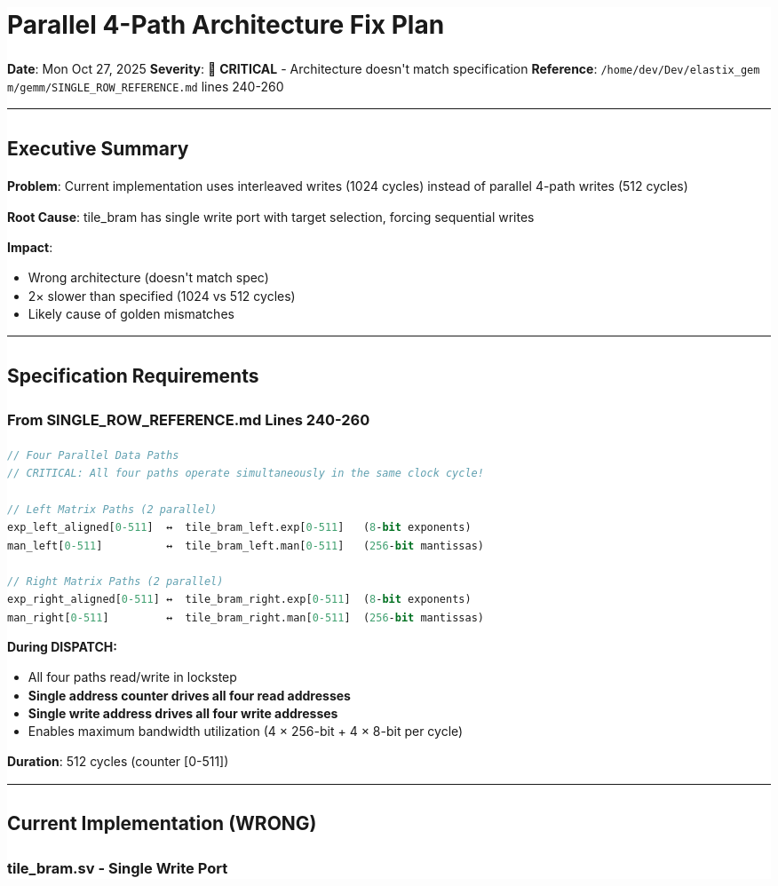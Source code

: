 # Parallel 4-Path Architecture Fix Plan

**Date**: Mon Oct 27, 2025
**Severity**: 🔴 **CRITICAL** - Architecture doesn't match specification
**Reference**: `/home/dev/Dev/elastix_gemm/gemm/SINGLE_ROW_REFERENCE.md` lines 240-260

---

## Executive Summary

**Problem**: Current implementation uses interleaved writes (1024 cycles) instead of parallel 4-path writes (512 cycles)

**Root Cause**: tile_bram has single write port with target selection, forcing sequential writes

**Impact**:
- Wrong architecture (doesn't match spec)
- 2× slower than specified (1024 vs 512 cycles)
- Likely cause of golden mismatches

---

## Specification Requirements

### From SINGLE_ROW_REFERENCE.md Lines 240-260

```systemverilog
// Four Parallel Data Paths
// CRITICAL: All four paths operate simultaneously in the same clock cycle!

// Left Matrix Paths (2 parallel)
exp_left_aligned[0-511]  ↔  tile_bram_left.exp[0-511]   (8-bit exponents)
man_left[0-511]          ↔  tile_bram_left.man[0-511]   (256-bit mantissas)

// Right Matrix Paths (2 parallel)
exp_right_aligned[0-511] ↔  tile_bram_right.exp[0-511]  (8-bit exponents)
man_right[0-511]         ↔  tile_bram_right.man[0-511]  (256-bit mantissas)
```

**During DISPATCH:**
- All four paths read/write in lockstep
- **Single address counter drives all four read addresses**
- **Single write address drives all four write addresses**
- Enables maximum bandwidth utilization (4 × 256-bit + 4 × 8-bit per cycle)

**Duration**: 512 cycles (counter [0-511])

---

## Current Implementation (WRONG)

### tile_bram.sv - Single Write Port
